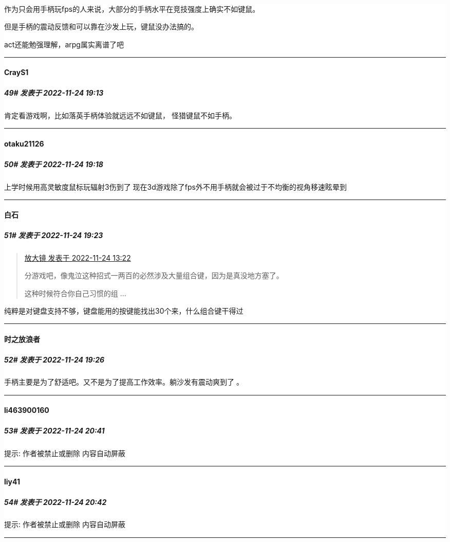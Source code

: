 作为只会用手柄玩fps的人来说，大部分的手柄水平在竞技强度上确实不如键鼠。

但是手柄的震动反馈和可以靠在沙发上玩，键鼠没办法搞的。

act还能勉强理解，arpg属实离谱了吧

*****

####  CrayS1  
##### 49#       发表于 2022-11-24 19:13

肯定看游戏啊，比如落英手柄体验就远远不如键鼠， 怪猎键鼠不如手柄。

*****

####  otaku21126  
##### 50#       发表于 2022-11-24 19:18

上学时候用高灵敏度鼠标玩辐射3伤到了
现在3d游戏除了fps外不用手柄就会被过于不均衡的视角移速眩晕到

*****

####  白石  
##### 51#       发表于 2022-11-24 19:23

<blockquote><a href="httphttps://bbs.saraba1st.com/2b/forum.php?mod=redirect&amp;goto=findpost&amp;pid=58588751&amp;ptid=2106643" target="_blank">放大镜 发表于 2022-11-24 13:22</a>

分游戏吧，像鬼泣这种招式一两百的必然涉及大量组合键，因为是真没地方塞了。

这种时候符合你自己习惯的组 ...</blockquote>
纯粹是对键盘支持不够，键盘能用的按键能找出30个来，什么组合键干得过

*****

####  时之放浪者  
##### 52#       发表于 2022-11-24 19:26

手柄主要是为了舒适吧。又不是为了提高工作效率。躺沙发有震动爽到了 。

*****

####  li463900160  
##### 53#       发表于 2022-11-24 20:41

提示: 作者被禁止或删除 内容自动屏蔽

*****

####  liy41  
##### 54#       发表于 2022-11-24 20:42

提示: 作者被禁止或删除 内容自动屏蔽

*****

